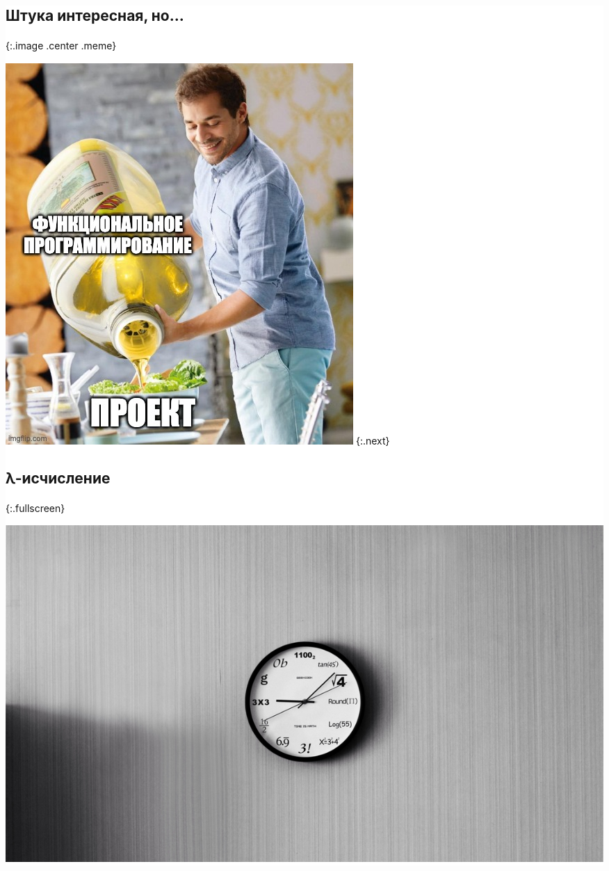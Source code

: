## Штука интересная, но...
{:.image .center .meme}

![](pictures/oil.jpg)
{:.next}

## λ-исчисление
{:.fullscreen}

![](pictures/math.jpg)